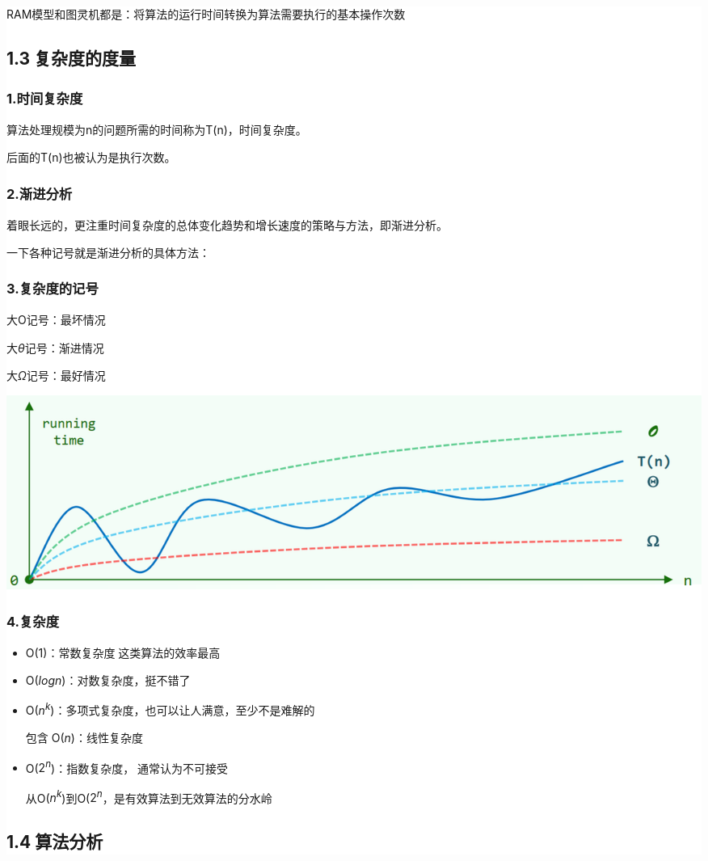   RAM模型和图灵机都是：将算法的运行时间转换为算法需要执行的基本操作次数  

  

## 1.3 复杂度的度量

### 1.时间复杂度

算法处理规模为n的问题所需的时间称为T(n)，时间复杂度。

后面的T(n)也被认为是执行次数。

### 2.渐进分析

着眼长远的，更注重时间复杂度的总体变化趋势和增长速度的策略与方法，即渐进分析。

一下各种记号就是渐进分析的具体方法：

### 3.复杂度的记号

大O记号：最坏情况

大$\theta$记号：渐进情况

大$\Omega$记号：最好情况

![](https://github.com/yinyouhao/DataStructureCpp/blob/main/images/5.png)

### 4.复杂度

- O(1)：常数复杂度 这类算法的效率最高

- O($logn$)：对数复杂度，挺不错了

- O($n^k$)：多项式复杂度，也可以让人满意，至少不是难解的

  包含 O($n$)：线性复杂度

- O($2^n$)：指数复杂度， 通常认为不可接受

  从O($n^k$)到O($2^n$，是有效算法到无效算法的分水岭

## 1.4 算法分析
